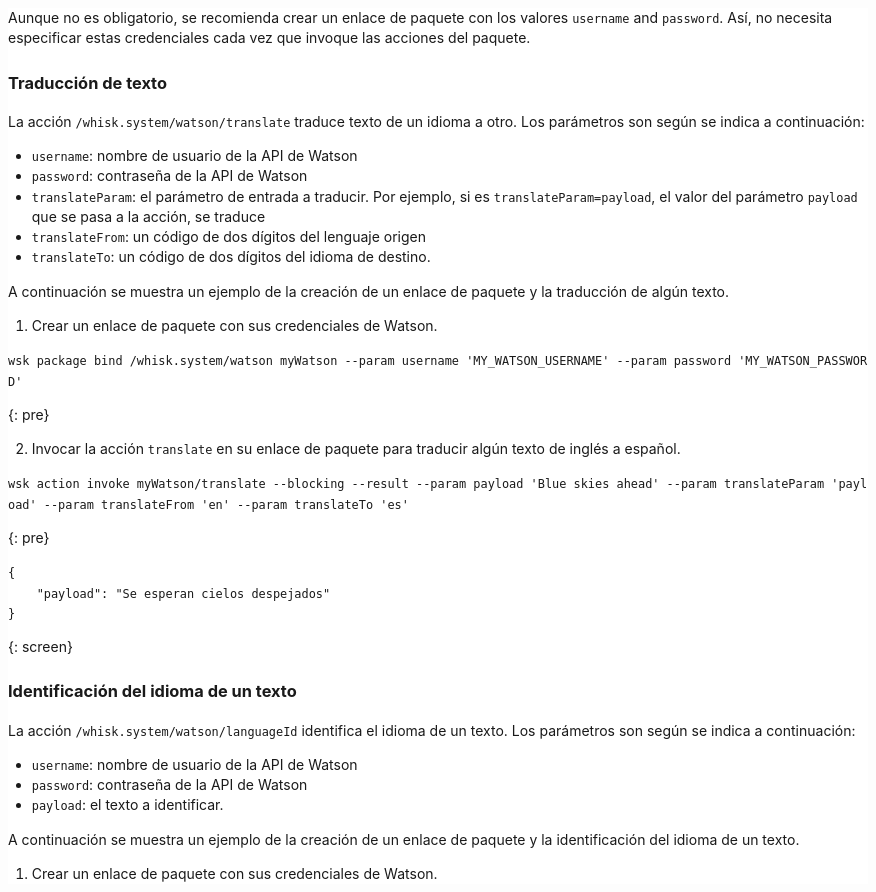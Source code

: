Aunque no es obligatorio, se recomienda crear un enlace de paquete con los valores `username` and `password`. Así, no necesita especificar
estas credenciales cada vez que invoque las acciones del paquete.

### Traducción de texto

La acción `/whisk.system/watson/translate` traduce texto de un idioma a otro. Los parámetros son según se indica a continuación:

- `username`: nombre de usuario de la API de Watson
- `password`: contraseña de la API de Watson
- `translateParam`: el parámetro de entrada a traducir. Por ejemplo, si es `translateParam=payload`, el valor del parámetro `payload` que se pasa a la acción, se traduce
- `translateFrom`: un código de dos dígitos del lenguaje origen
- `translateTo`: un código de dos dígitos del idioma de destino.

A continuación se muestra un ejemplo de la creación de un enlace de paquete y la traducción de algún texto.

1. Crear un enlace de paquete con sus credenciales de Watson.

  ```
  wsk package bind /whisk.system/watson myWatson --param username 'MY_WATSON_USERNAME' --param password 'MY_WATSON_PASSWORD'
  ```
  {: pre}

2. Invocar la acción `translate` en su enlace de paquete para traducir algún texto de inglés a español.

  ```
  wsk action invoke myWatson/translate --blocking --result --param payload 'Blue skies ahead' --param translateParam 'payload' --param translateFrom 'en' --param translateTo 'es'
  ```
  {: pre}

  ```
  {
      "payload": "Se esperan cielos despejados"
  }
  ```
  {: screen}


### Identificación del idioma de un texto

La acción `/whisk.system/watson/languageId` identifica el idioma de un texto. Los parámetros son según se indica a continuación:

- `username`: nombre de usuario de la API de Watson
- `password`: contraseña de la API de Watson
- `payload`: el texto a identificar.

A continuación se muestra un ejemplo de la creación de un enlace de paquete y la identificación del idioma de un texto.

1. Crear un enlace de paquete con sus credenciales de Watson.
